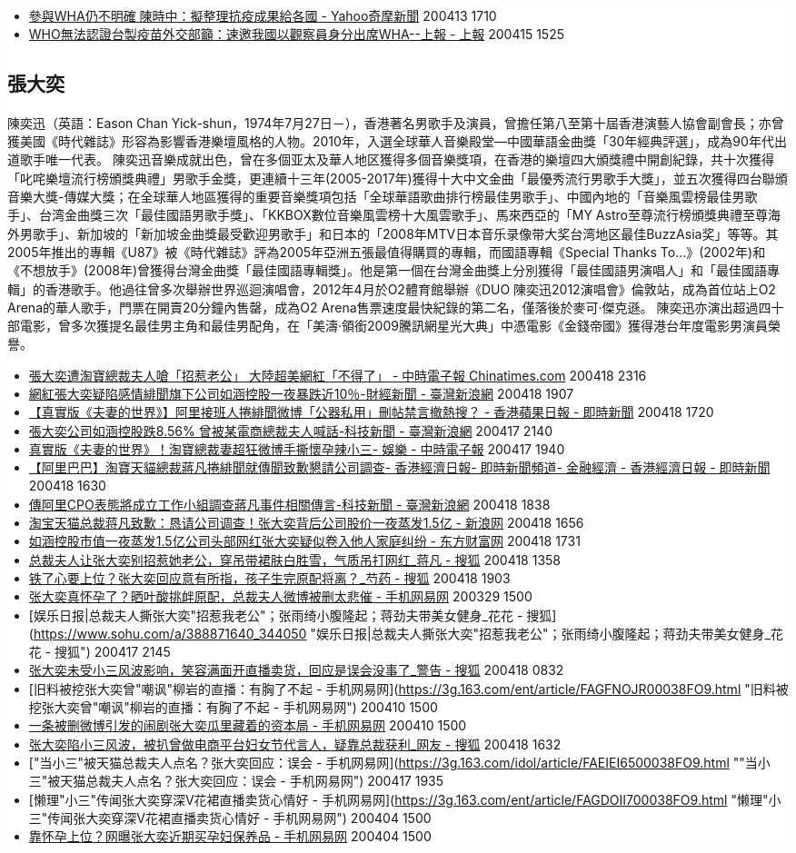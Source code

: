 - [參與WHA仍不明確 陳時中：擬整理抗疫成果給各國 - Yahoo奇摩新聞](https://tw.news.yahoo.com/%E5%8F%83%E8%88%87wha%E4%BB%8D%E4%B8%8D%E6%98%8E%E7%A2%BA-%E9%99%B3%E6%99%82%E4%B8%AD%E6%93%AC%E6%95%B4%E7%90%86%E6%8A%97%E7%96%AB%E6%88%90%E6%9E%9C%E7%B5%A6%E5%90%84%E5%9C%8B-091057824.html "參與WHA仍不明確 陳時中：擬整理抗疫成果給各國 - Yahoo奇摩新聞") 200413 1710
- [WHO無法認證台製疫苗外交部籲：速邀我國以觀察員身分出席WHA--上報 - 上報](https://www.upmedia.mg/news_info.php?SerialNo=85386 "WHO無法認證台製疫苗外交部籲：速邀我國以觀察員身分出席WHA--上報 - 上報") 200415 1525

## 張大奕

陳奕迅（英語：Eason Chan Yick-shun，1974年7月27日－），香港著名男歌手及演員，曾擔任第八至第十屆香港演藝人協會副會長；亦曾獲美國《時代雜誌》形容為影響香港樂壇風格的人物。2010年，入選全球華人音樂殿堂—中國華語金曲獎「30年經典評選」，成為90年代出道歌手唯一代表。
陳奕迅音樂成就出色，曾在多個亚太及華人地区獲得多個音樂獎項，在香港的樂壇四大頒獎禮中開創紀錄，共十次獲得「叱咤樂壇流行榜頒獎典禮」男歌手金獎，更連續十三年(2005-2017年)獲得十大中文金曲「最優秀流行男歌手大獎」，並五次獲得四台聯頒音樂大獎-傳媒大獎；在全球華人地區獲得的重要音樂獎項包括「全球華語歌曲排行榜最佳男歌手」、中國內地的「音樂風雲榜最佳男歌手」、台湾金曲獎三次「最佳國語男歌手獎」、「KKBOX數位音樂風雲榜十大風雲歌手」、馬來西亞的「MY Astro至尊流行榜頒獎典禮至尊海外男歌手」、新加坡的「新加坡金曲獎最受歡迎男歌手」和日本的「2008年MTV日本音乐录像带大奖台湾地区最佳BuzzAsia奖」等等。其2005年推出的專輯《U87》被《時代雜誌》評為2005年亞洲五張最值得購買的專輯，而國語專輯《Special Thanks To...》(2002年)和《不想放手》(2008年)曾獲得台灣金曲獎「最佳國語專輯獎」。他是第一個在台灣金曲獎上分別獲得「最佳國語男演唱人」和「最佳國語專輯」的香港歌手。他過往曾多次舉辦世界巡迴演唱會，2012年4月於O2體育館舉辦《DUO 陳奕迅2012演唱會》倫敦站，成為首位站上O2 Arena的華人歌手，門票在開賣20分鐘內售罄，成為O2 Arena售票速度最快紀錄的第二名，僅落後於麥可·傑克遜。
陳奕迅亦演出超過四十部電影，曾多次獲提名最佳男主角和最佳男配角，在「美濤·領銜2009騰訊網星光大典」中憑電影《金錢帝國》獲得港台年度電影男演員榮譽。
- [張大奕遭淘寶總裁夫人嗆「招惹老公」 大陸超美網紅「不得了」 - 中時電子報 Chinatimes.com](https://www.chinatimes.com/realtimenews/20200418003618-260407 "張大奕遭淘寶總裁夫人嗆「招惹老公」 大陸超美網紅「不得了」 - 中時電子報 Chinatimes.com") 200418 2316
- [網紅張大奕疑陷感情緋聞旗下公司如涵控股一夜暴跌近10％-財經新聞 - 臺灣新浪網](https://news.sina.com.tw/article/20200418/34904500.html "網紅張大奕疑陷感情緋聞旗下公司如涵控股一夜暴跌近10％-財經新聞 - 臺灣新浪網") 200418 1907
- [【真實版《夫妻的世界》】阿里接班人捲緋聞微博「公器私用」刪帖禁言撤熱搜？ - 香港蘋果日報 - 即時新聞](https://hk.appledaily.com/china/20200418/TEDW63YKHEXENSRQAOIEJNM6FY/ "【真實版《夫妻的世界》】阿里接班人捲緋聞微博「公器私用」刪帖禁言撤熱搜？ - 香港蘋果日報 - 即時新聞") 200418 1720
- [張大奕公司如涵控股跌8.56% 曾被某電商總裁夫人喊話-科技新聞 - 臺灣新浪網](https://news.sina.com.tw/article/20200417/34898572.html "張大奕公司如涵控股跌8.56% 曾被某電商總裁夫人喊話-科技新聞 - 臺灣新浪網") 200417 2140
- [真實版《夫妻的世界》！淘寶總裁妻超狂微博手撕懷孕辣小三- 娛樂 - 中時電子報](https://www.chinatimes.com/realtimenews/20200417004855-260404?ctrack=mo_main_rtime_p05 "真實版《夫妻的世界》！淘寶總裁妻超狂微博手撕懷孕辣小三- 娛樂 - 中時電子報") 200417 1940
- [【阿里巴巴】淘寶天貓總裁蔣凡捲緋聞就傳聞致歉懇請公司調查- 香港經濟日報- 即時新聞頻道- 金融經濟 - 香港經濟日報 - 即時新聞](https://inews.hket.com/article/2621349/%E3%80%90%E9%98%BF%E9%87%8C%E5%B7%B4%E5%B7%B4%E3%80%91%E6%B7%98%E5%AF%B6%E5%A4%A9%E8%B2%93%E7%B8%BD%E8%A3%81%E8%94%A3%E5%87%A1%E6%8D%B2%E7%B7%8B%E8%81%9E%20%E5%B0%B1%E5%82%B3%E8%81%9E%E8%87%B4%E6%AD%89%E6%87%87%E8%AB%8B%E5%85%AC%E5%8F%B8%E8%AA%BF%E6%9F%A5?mtc=20038 "【阿里巴巴】淘寶天貓總裁蔣凡捲緋聞就傳聞致歉懇請公司調查- 香港經濟日報- 即時新聞頻道- 金融經濟 - 香港經濟日報 - 即時新聞") 200418 1630
- [傳阿里CPO表態將成立工作小組調查蔣凡事件相關傳言-科技新聞 - 臺灣新浪網](https://news.sina.com.tw/article/20200418/34904332.html "傳阿里CPO表態將成立工作小組調查蔣凡事件相關傳言-科技新聞 - 臺灣新浪網") 200418 1838
- [淘宝天猫总裁蒋凡致歉：恳请公司调查！张大奕背后公司股价一夜蒸发1.5亿 - 新浪网](https://finance.sina.com.cn/stock/zqgd/2020-04-18/doc-iirczymi7051908.shtml "淘宝天猫总裁蒋凡致歉：恳请公司调查！张大奕背后公司股价一夜蒸发1.5亿 - 新浪网") 200418 1656
- [如涵控股市值一夜蒸发1.5亿公司头部网红张大奕疑似卷入他人家庭纠纷 - 东方财富网](http://finance.eastmoney.com/a/202004181459218980.html "如涵控股市值一夜蒸发1.5亿公司头部网红张大奕疑似卷入他人家庭纠纷 - 东方财富网") 200418 1731
- [总裁夫人让张大奕别招惹她老公，穿吊带裙肤白胜雪，气质吊打网红_蒋凡 - 搜狐](http://www.sohu.com/a/389034215_376533 "总裁夫人让张大奕别招惹她老公，穿吊带裙肤白胜雪，气质吊打网红_蒋凡 - 搜狐") 200418 1358
- [铁了心要上位？张大奕回应意有所指，孩子生完原配将离？_芍药 - 搜狐](http://www.sohu.com/a/389104373_616544 "铁了心要上位？张大奕回应意有所指，孩子生完原配将离？_芍药 - 搜狐") 200418 1903
- [张大奕真怀孕了？晒叶酸挑衅原配，总裁夫人微博被删太悲催 - 手机网易网](https://3g.163.com/news/article/FAEC67DJ05179RJN.html "张大奕真怀孕了？晒叶酸挑衅原配，总裁夫人微博被删太悲催 - 手机网易网") 200329 1500
- [娱乐日报|总裁夫人撕张大奕"招惹我老公"；张雨绮小腹隆起；蒋劲夫带美女健身_花花 - 搜狐](https://www.sohu.com/a/388871640_344050 "娱乐日报|总裁夫人撕张大奕"招惹我老公"；张雨绮小腹隆起；蒋劲夫带美女健身_花花 - 搜狐") 200417 2145
- [张大奕未受小三风波影响，笑容满面开直播卖货，回应是误会没事了_警告 - 搜狐](http://www.sohu.com/a/388948844_117381 "张大奕未受小三风波影响，笑容满面开直播卖货，回应是误会没事了_警告 - 搜狐") 200418 0832
- [旧料被挖张大奕曾"嘲讽"柳岩的直播：有胸了不起 - 手机网易网](https://3g.163.com/ent/article/FAGFNOJR00038FO9.html "旧料被挖张大奕曾"嘲讽"柳岩的直播：有胸了不起 - 手机网易网") 200410 1500
- [一条被删微博引发的闹剧张大奕瓜里藏着的资本局 - 手机网易网](https://3g.163.com/ent/article/FAGI24DJ00038FO9.html "一条被删微博引发的闹剧张大奕瓜里藏着的资本局 - 手机网易网") 200410 1500
- [张大奕陷小三风波，被扒曾做电商平台妇女节代言人，疑靠总裁获利_网友 - 搜狐](http://www.sohu.com/a/389072533_398798 "张大奕陷小三风波，被扒曾做电商平台妇女节代言人，疑靠总裁获利_网友 - 搜狐") 200418 1632
- ["当小三"被天猫总裁夫人点名？张大奕回应：误会 - 手机网易网](https://3g.163.com/idol/article/FAEIEI6500038FO9.html ""当小三"被天猫总裁夫人点名？张大奕回应：误会 - 手机网易网") 200417 1935
- [懒理"小三"传闻张大奕穿深V花裙直播卖货心情好 - 手机网易网](https://3g.163.com/ent/article/FAGDOII700038FO9.html "懒理"小三"传闻张大奕穿深V花裙直播卖货心情好 - 手机网易网") 200404 1500
- [靠怀孕上位？网曝张大奕近期买孕妇保养品 - 手机网易网](https://3g.163.com/ent/article/FAGF8QGJ00038FO9.html "靠怀孕上位？网曝张大奕近期买孕妇保养品 - 手机网易网") 200404 1500
